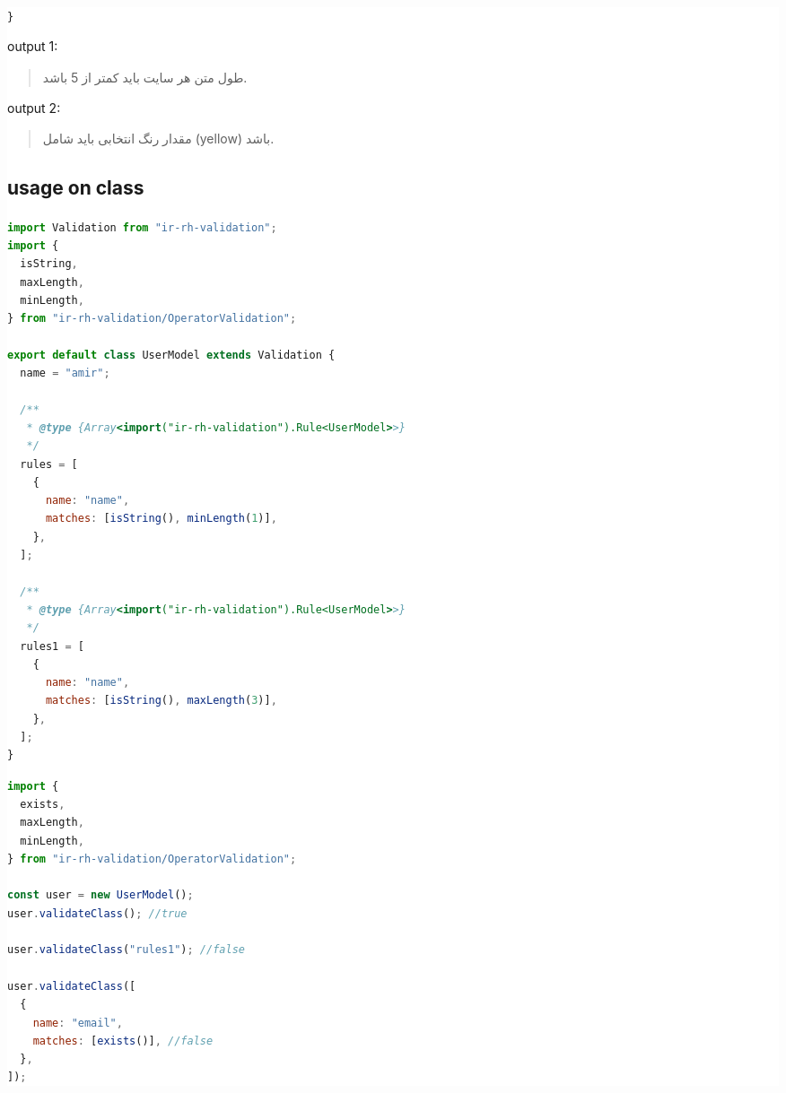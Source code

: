 ```javascript
}
```

output 1:

> طول متن هر سایت باید کمتر از 5 باشد.

output 2:

> مقدار رنگ انتخابی باید شامل (yellow) باشد.

## usage on class

```javascript
import Validation from "ir-rh-validation";
import {
  isString,
  maxLength,
  minLength,
} from "ir-rh-validation/OperatorValidation";

export default class UserModel extends Validation {
  name = "amir";

  /**
   * @type {Array<import("ir-rh-validation").Rule<UserModel>>}
   */
  rules = [
    {
      name: "name",
      matches: [isString(), minLength(1)],
    },
  ];

  /**
   * @type {Array<import("ir-rh-validation").Rule<UserModel>>}
   */
  rules1 = [
    {
      name: "name",
      matches: [isString(), maxLength(3)],
    },
  ];
}
```

```javascript
import {
  exists,
  maxLength,
  minLength,
} from "ir-rh-validation/OperatorValidation";

const user = new UserModel();
user.validateClass(); //true

user.validateClass("rules1"); //false

user.validateClass([
  {
    name: "email",
    matches: [exists()], //false
  },
]);
```
